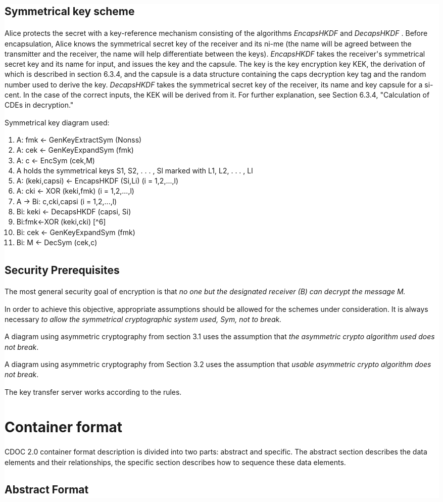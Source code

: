 ## Symmetrical key scheme

Alice protects the secret with a key-reference mechanism consisting of the algorithms _EncapsHKDF_ and _DecapsHKDF_ . Before encapsulation, Alice knows the symmetrical secret key of the receiver and its ni-me (the name will be agreed between the transmitter and the receiver, the name will help differentiate between the keys). _EncapsHKDF_ takes the receiver's symmetrical secret key and its name for input, and issues the key and the capsule. The key is the key encryption key KEK, the derivation of which is described in section 6.3.4, and the capsule is a data structure containing the caps decryption key tag and the random number used to derive the key. _DecapsHKDF_ takes the symmetrical secret key of the receiver, its name and key capsule for a si-cent. In the case of the correct inputs, the KEK will be derived from it. For further explanation, see Section 6.3.4, "Calculation of CDEs in decryption."

Symmetrical key diagram used:

1. A: fmk ← GenKeyExtractSym (Nonss)
1. A: cek ← GenKeyExpandSym (fmk)
1. A: c ← EncSym (cek,M)
1. A holds the symmetrical keys S1, S2, . . . , Sl marked with L1, L2, . . . , Ll
1. A: (keki,capsi) ← EncapsHKDF (Si,Li) (i = 1,2,...,l)
1. A: cki ← XOR (keki,fmk) (i = 1,2,...,l)
1. A → Bi: c,cki,capsi (i = 1,2,...,l)
1. Bi: keki ← DecapsHKDF (capsi, Si)
1. Bi:fmk←XOR (keki,cki) [^6]
1. Bi: cek ← GenKeyExpandSym (fmk)
1. Bi: M ← DecSym (cek,c)

## Security Prerequisites

The most general security goal of encryption is that _no one but the designated receiver (B) can decrypt the message M._

In order to achieve this objective, appropriate assumptions should be allowed for the schemes under consideration. It is always necessary _to allow the symmetrical cryptographic system used, Sym, not to break._

A diagram using asymmetric cryptography from section 3.1 uses the assumption that _the asymmetric crypto algorithm used does not break_.

A diagram using asymmetric cryptography from Section 3.2 uses the assumption that _usable asymmetric crypto algorithm does not break_.

The key transfer server works according to the rules.

# Container format

CDOC 2.0 container format description is divided into two parts: abstract and specific. The abstract section describes the data elements and their relationships, the specific section describes how to sequence these data elements.

## Abstract Format


[^1]: When receiving the information, the receiver checks that the point of the sent ellipt curve is correct. If not, the error message "the emphatic public key generated by the sender is not correct" is issued and the protocol stops.
[^2]: In addition to decryption of fmk, the receiver verifies that the message authentication code received from the header is correct (more information in section 6.5). If not, a "message authentication failed" error message is issued and the protocol stops.
[^3]: Server authenticates the receiver. The server returns only the key capsule sent to the receiver.
[^4]: See footnote 1.
[^5]: See footnote 2.